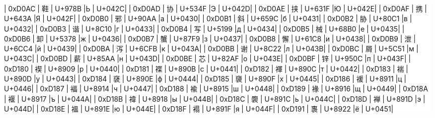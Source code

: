 | 0xD0AC   | 鞋      | U+978B |Ь          | U+042C|
| 0xD0AD   | 协      | U+534F |Э          | U+042D|
| 0xD0AE   | 挟      | U+631F |Ю          | U+042E|
| 0xD0AF   | 携      | U+643A |Я          | U+042F|
| 0xD0B0   | 邪      | U+90AA |а          | U+0430|
| 0xD0B1   | 斜      | U+659C |б          | U+0431|
| 0xD0B2   | 胁      | U+80C1 |в          | U+0432|
| 0xD0B3   | 谐      | U+8C10 |г          | U+0433|
| 0xD0B4   | 写      | U+5199 |д          | U+0434|
| 0xD0B5   | 械      | U+68B0 |е          | U+0435|
| 0xD0B6   | 卸      | U+5378 |ж          | U+0436|
| 0xD0B7   | 蟹      | U+87F9 |з          | U+0437|
| 0xD0B8   | 懈      | U+61C8 |и          | U+0438|
| 0xD0B9   | 泄      | U+6CC4 |й          | U+0439|
| 0xD0BA   | 泻      | U+6CFB |к          | U+043A|
| 0xD0BB   | 谢      | U+8C22 |л          | U+043B|
| 0xD0BC   | 屑      | U+5C51 |м          | U+043C|
| 0xD0BD   | 薪      | U+85AA |н          | U+043D|
| 0xD0BE   | 芯      | U+82AF |о          | U+043E|
| 0xD0BF   | 锌      | U+950C |п          | U+043F|
| 0xD180   | 褉      | U+8909 |р          | U+0440|
| 0xD181   | 褋      | U+890B |с          | U+0441|
| 0xD182   | 褌      | U+890C |т          | U+0442|
| 0xD183   | 褍      | U+890D |у          | U+0443|
| 0xD184   | 褎      | U+890E |ф          | U+0444|
| 0xD185   | 褏      | U+890F |х          | U+0445|
| 0xD186   | 褑      | U+8911 |ц          | U+0446|
| 0xD187   | 褔      | U+8914 |ч          | U+0447|
| 0xD188   | 褕      | U+8915 |ш          | U+0448|
| 0xD189   | 褖      | U+8916 |щ          | U+0449|
| 0xD18A   | 褗      | U+8917 |ъ          | U+044A|
| 0xD18B   | 褘      | U+8918 |ы          | U+044B|
| 0xD18C   | 褜      | U+891C |ь          | U+044C|
| 0xD18D   | 褝      | U+891D |э          | U+044D|
| 0xD18E   | 褞      | U+891E |ю          | U+044E|
| 0xD18F   | 褟      | U+891F |я          | U+044F|
| 0xD191   | 褢      | U+8922 |ё          | U+0451|
